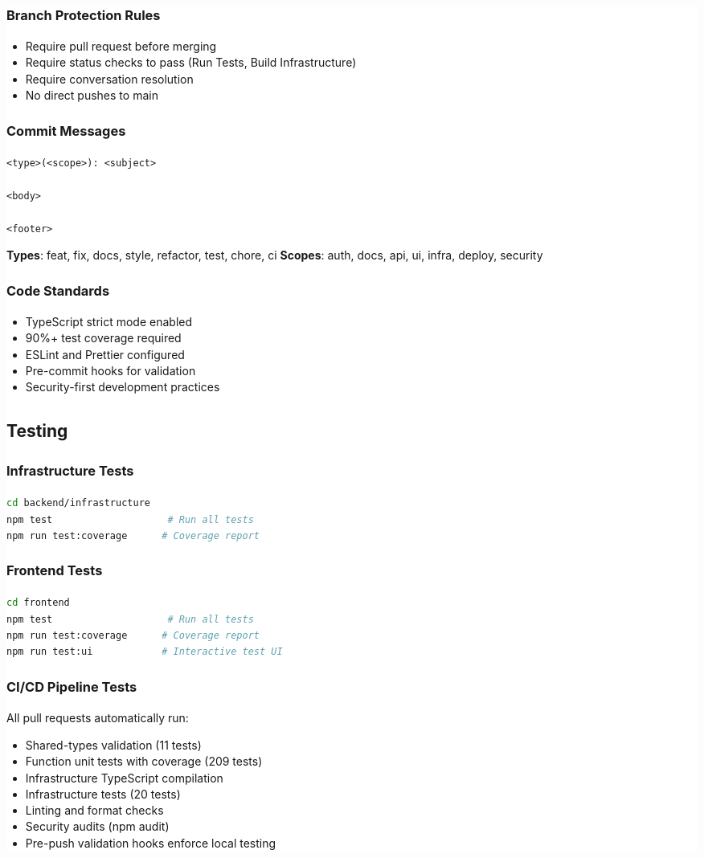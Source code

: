 ### Branch Protection Rules
- Require pull request before merging
- Require status checks to pass (Run Tests, Build Infrastructure)
- Require conversation resolution
- No direct pushes to main

### Commit Messages
```
<type>(<scope>): <subject>

<body>

<footer>
```

**Types**: feat, fix, docs, style, refactor, test, chore, ci
**Scopes**: auth, docs, api, ui, infra, deploy, security

### Code Standards
- TypeScript strict mode enabled
- 90%+ test coverage required
- ESLint and Prettier configured
- Pre-commit hooks for validation
- Security-first development practices

## Testing

### Infrastructure Tests
```bash
cd backend/infrastructure
npm test                    # Run all tests
npm run test:coverage      # Coverage report
```

### Frontend Tests
```bash
cd frontend
npm test                    # Run all tests
npm run test:coverage      # Coverage report
npm run test:ui            # Interactive test UI
```

### CI/CD Pipeline Tests
All pull requests automatically run:
- Shared-types validation (11 tests)
- Function unit tests with coverage (209 tests)
- Infrastructure TypeScript compilation
- Infrastructure tests (20 tests)
- Linting and format checks
- Security audits (npm audit)
- Pre-push validation hooks enforce local testing
